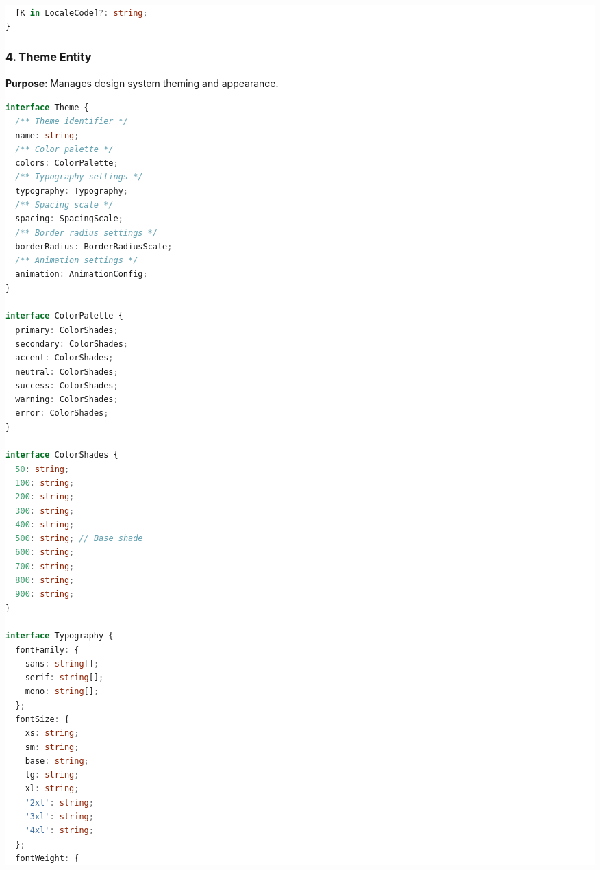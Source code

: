 ```typescript
  [K in LocaleCode]?: string;
}
```

### 4. Theme Entity

**Purpose**: Manages design system theming and appearance.

```typescript
interface Theme {
  /** Theme identifier */
  name: string;
  /** Color palette */
  colors: ColorPalette;
  /** Typography settings */
  typography: Typography;
  /** Spacing scale */
  spacing: SpacingScale;
  /** Border radius settings */
  borderRadius: BorderRadiusScale;
  /** Animation settings */
  animation: AnimationConfig;
}

interface ColorPalette {
  primary: ColorShades;
  secondary: ColorShades;
  accent: ColorShades;
  neutral: ColorShades;
  success: ColorShades;
  warning: ColorShades;
  error: ColorShades;
}

interface ColorShades {
  50: string;
  100: string;
  200: string;
  300: string;
  400: string;
  500: string; // Base shade
  600: string;
  700: string;
  800: string;
  900: string;
}

interface Typography {
  fontFamily: {
    sans: string[];
    serif: string[];
    mono: string[];
  };
  fontSize: {
    xs: string;
    sm: string;
    base: string;
    lg: string;
    xl: string;
    '2xl': string;
    '3xl': string;
    '4xl': string;
  };
  fontWeight: {
```